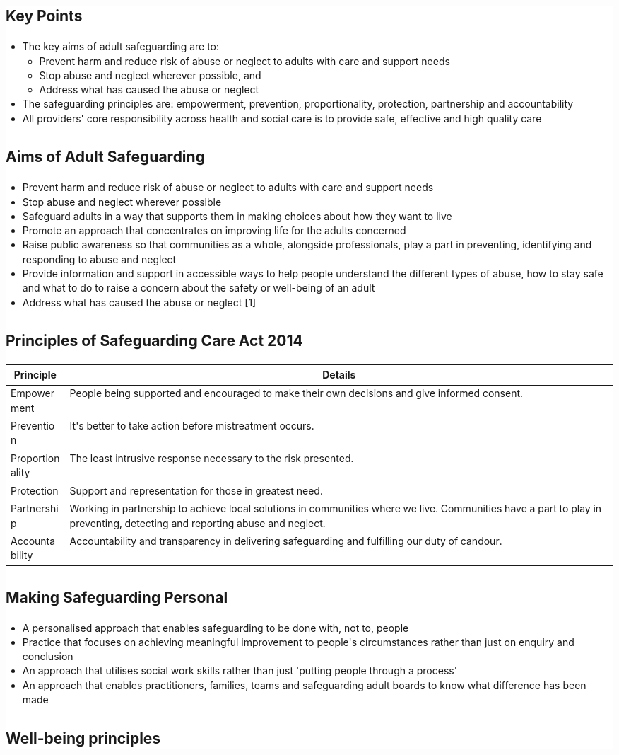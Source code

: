 ## Key Points

- The key aims of adult safeguarding are to:
  - Prevent harm and reduce risk of abuse or neglect to adults with care and support needs
  - Stop abuse and neglect wherever possible, and
  - Address what has caused the abuse or neglect
- The safeguarding principles are: empowerment, prevention, proportionality, protection, partnership and accountability
- All providers' core responsibility across health and social care is to provide safe, effective and high quality care

## Aims of Adult Safeguarding

- Prevent harm and reduce risk of abuse or neglect to adults with care and support needs
- Stop abuse and neglect wherever possible
- Safeguard adults in a way that supports them in making choices about how they want to live
- Promote an approach that concentrates on improving life for the adults concerned
- Raise public awareness so that communities as a whole, alongside professionals, play a part in preventing, identifying and responding to abuse and neglect
- Provide information and support in accessible ways to help people understand the different types of abuse, how to stay safe and what to do to raise a concern about the safety or well-being of an adult
- Address what has caused the abuse or neglect [1]

## Principles of Safeguarding Care Act 2014

| Principle | Details |
| --- | --- |
| Empowerment | People being supported and encouraged to make their own decisions and give informed consent. |
| Prevention | It's better to take action before mistreatment occurs. |
| Proportionality | The least intrusive response necessary to the risk presented. |
| Protection | Support and representation for those in greatest need. |
| Partnership | Working in partnership to achieve local solutions in communities where we live. Communities have a part to play in preventing, detecting and reporting abuse and neglect. |
| Accountability | Accountability and transparency in delivering safeguarding and fulfilling our duty of candour. |

## Making Safeguarding Personal

- A personalised approach that enables safeguarding to be done with, not to, people
- Practice that focuses on achieving meaningful improvement to people's circumstances rather than just on enquiry and conclusion
- An approach that utilises social work skills rather than just 'putting people through a process'
- An approach that enables practitioners, families, teams and safeguarding adult boards to know what difference has been made

## Well-being principles

